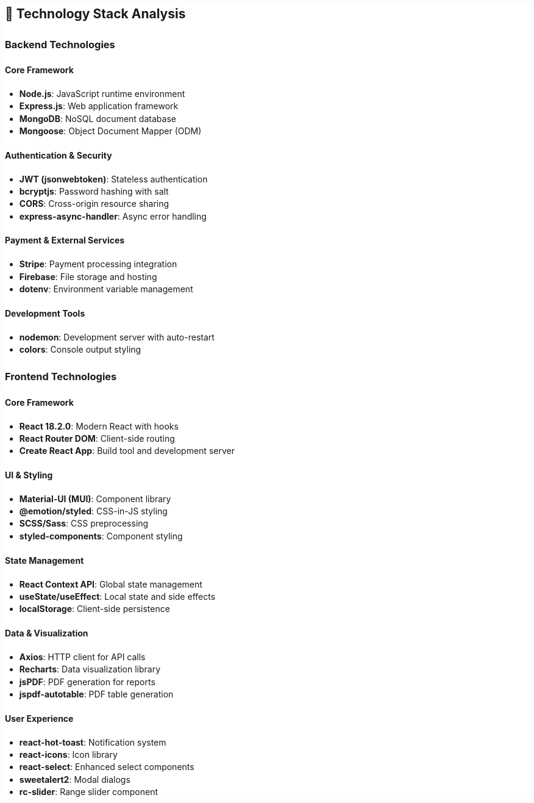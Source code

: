 ## 🔧 Technology Stack Analysis

### **Backend Technologies**

#### **Core Framework**
- **Node.js**: JavaScript runtime environment
- **Express.js**: Web application framework
- **MongoDB**: NoSQL document database
- **Mongoose**: Object Document Mapper (ODM)

#### **Authentication & Security**
- **JWT (jsonwebtoken)**: Stateless authentication
- **bcryptjs**: Password hashing with salt
- **CORS**: Cross-origin resource sharing
- **express-async-handler**: Async error handling

#### **Payment & External Services**
- **Stripe**: Payment processing integration
- **Firebase**: File storage and hosting
- **dotenv**: Environment variable management

#### **Development Tools**
- **nodemon**: Development server with auto-restart
- **colors**: Console output styling

### **Frontend Technologies**

#### **Core Framework**
- **React 18.2.0**: Modern React with hooks
- **React Router DOM**: Client-side routing
- **Create React App**: Build tool and development server

#### **UI & Styling**
- **Material-UI (MUI)**: Component library
- **@emotion/styled**: CSS-in-JS styling
- **SCSS/Sass**: CSS preprocessing
- **styled-components**: Component styling

#### **State Management**
- **React Context API**: Global state management
- **useState/useEffect**: Local state and side effects
- **localStorage**: Client-side persistence

#### **Data & Visualization**
- **Axios**: HTTP client for API calls
- **Recharts**: Data visualization library
- **jsPDF**: PDF generation for reports
- **jspdf-autotable**: PDF table generation

#### **User Experience**
- **react-hot-toast**: Notification system
- **react-icons**: Icon library
- **react-select**: Enhanced select components
- **sweetalert2**: Modal dialogs
- **rc-slider**: Range slider component
